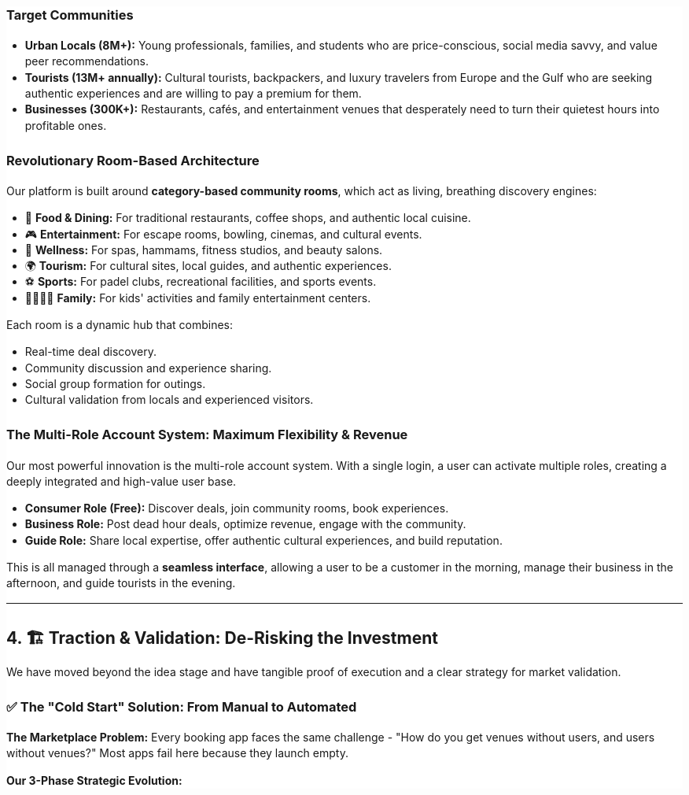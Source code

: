 ### Target Communities

*   **Urban Locals (8M+):** Young professionals, families, and students who are price-conscious, social media savvy, and value peer recommendations.
*   **Tourists (13M+ annually):** Cultural tourists, backpackers, and luxury travelers from Europe and the Gulf who are seeking authentic experiences and are willing to pay a premium for them.
*   **Businesses (300K+):** Restaurants, cafés, and entertainment venues that desperately need to turn their quietest hours into profitable ones.

### Revolutionary Room-Based Architecture

Our platform is built around **category-based community rooms**, which act as living, breathing discovery engines:

*   🍕 **Food & Dining:** For traditional restaurants, coffee shops, and authentic local cuisine.
*   🎮 **Entertainment:** For escape rooms, bowling, cinemas, and cultural events.
*   💆 **Wellness:** For spas, hammams, fitness studios, and beauty salons.
*   🌍 **Tourism:** For cultural sites, local guides, and authentic experiences.
*   ⚽ **Sports:** For padel clubs, recreational facilities, and sports events.
*   👨‍👩‍👧‍👦 **Family:** For kids' activities and family entertainment centers.

Each room is a dynamic hub that combines:
*   Real-time deal discovery.
*   Community discussion and experience sharing.
*   Social group formation for outings.
*   Cultural validation from locals and experienced visitors.

### The Multi-Role Account System: Maximum Flexibility & Revenue

Our most powerful innovation is the multi-role account system. With a single login, a user can activate multiple roles, creating a deeply integrated and high-value user base.

*   **Consumer Role (Free):** Discover deals, join community rooms, book experiences.
*   **Business Role:** Post dead hour deals, optimize revenue, engage with the community.
*   **Guide Role:** Share local expertise, offer authentic cultural experiences, and build reputation.

This is all managed through a **seamless interface**, allowing a user to be a customer in the morning, manage their business in the afternoon, and guide tourists in the evening.

---

## 4. 🏗️ Traction & Validation: De-Risking the Investment

We have moved beyond the idea stage and have tangible proof of execution and a clear strategy for market validation.

### ✅ The "Cold Start" Solution: From Manual to Automated

**The Marketplace Problem:** Every booking app faces the same challenge - "How do you get venues without users, and users without venues?" Most apps fail here because they launch empty.

**Our 3-Phase Strategic Evolution:**
